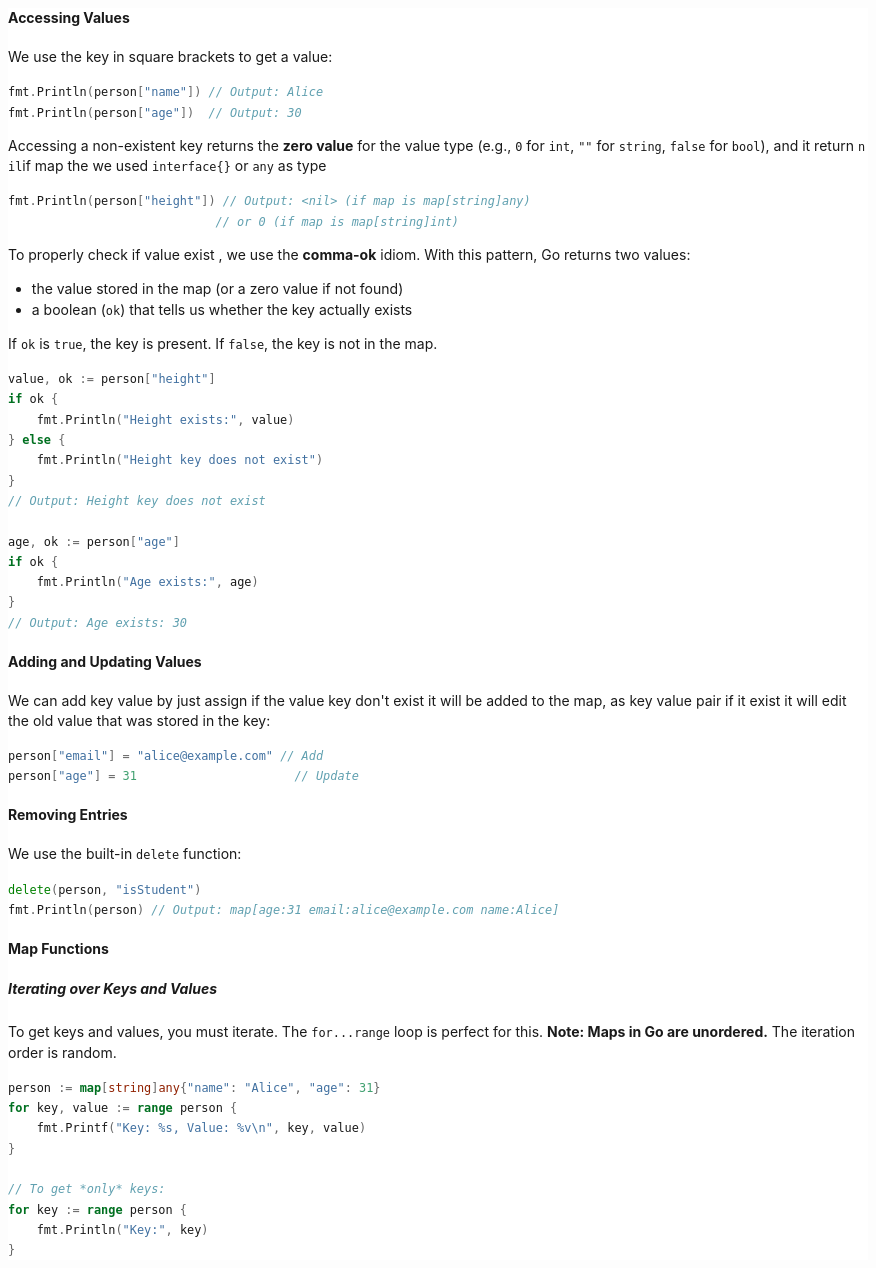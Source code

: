 ```go
```
#### Accessing Values
We use the key in square brackets to get a value:
```go
fmt.Println(person["name"]) // Output: Alice
fmt.Println(person["age"])  // Output: 30
```
Accessing a non-existent key returns the **zero value** for the value type (e.g., `0` for `int`, `""` for `string`, `false` for `bool`), and it return `nil`if map the we used ``interface{}`` or `any` as type
```go
fmt.Println(person["height"]) // Output: <nil> (if map is map[string]any)
                             // or 0 (if map is map[string]int)
```
To properly check if value exist , we use the **comma-ok** idiom.
With this pattern, Go returns two values:
- the value stored in the map (or a zero value if not found)
- a boolean (`ok`) that tells us whether the key actually exists

If `ok` is `true`, the key is present. If `false`, the key is not in the map.
```go
value, ok := person["height"]
if ok {
    fmt.Println("Height exists:", value)
} else {
    fmt.Println("Height key does not exist")
}
// Output: Height key does not exist

age, ok := person["age"]
if ok {
    fmt.Println("Age exists:", age)
}
// Output: Age exists: 30
```

#### Adding and Updating Values
We can add key value by just assign if the value key don't exist it will be added to the map, as key value pair if it exist it will edit the old value that was stored in the key:
```go
person["email"] = "alice@example.com" // Add
person["age"] = 31                      // Update
```
#### Removing Entries
We use the built-in `delete` function:
```go
delete(person, "isStudent")
fmt.Println(person) // Output: map[age:31 email:alice@example.com name:Alice]
```
#### Map Functions 
##### Iterating over Keys and Values
To get keys and values, you must iterate. The `for...range` loop is perfect for this. **Note: Maps in Go are unordered.** The iteration order is random.
```go
person := map[string]any{"name": "Alice", "age": 31}
for key, value := range person {
    fmt.Printf("Key: %s, Value: %v\n", key, value)
}

// To get *only* keys:
for key := range person {
    fmt.Println("Key:", key)
}
```
